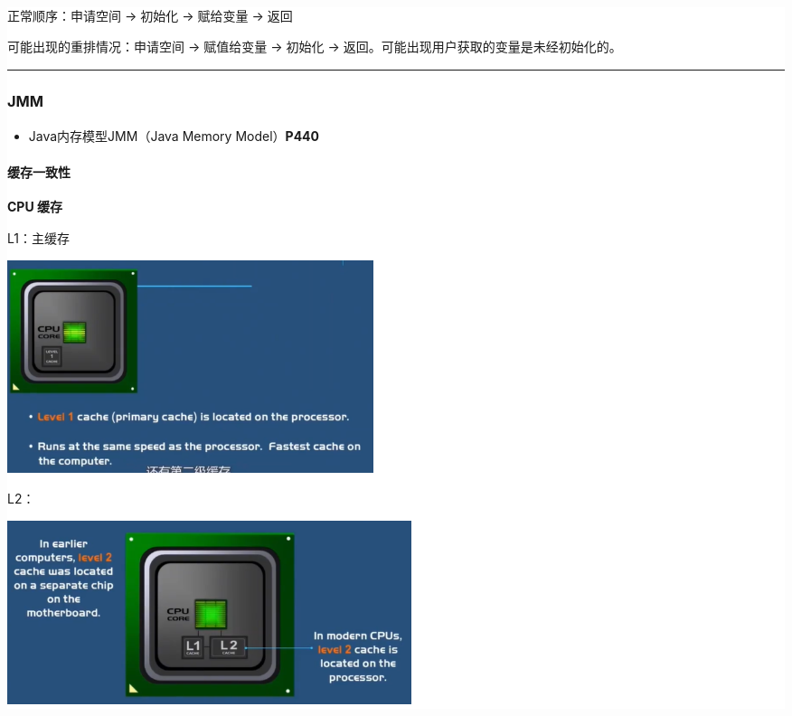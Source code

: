 正常顺序：申请空间 -> 初始化 -> 赋给变量 -> 返回

可能出现的重排情况：申请空间 -> 赋值给变量 -> 初始化 -> 返回。可能出现用户获取的变量是未经初始化的。





---



### JMM

- Java内存模型JMM（Java Memory Model）**P440**



#### 缓存一致性

**CPU 缓存**



L1：主缓存

<img src="images/JVM1.assets/image-20210401161733150.png" alt="image-20210401161733150" style="zoom:67%;" />

L2：

<img src="images/JVM1.assets/image-20210401161951568.png" alt="image-20210401161951568" style="zoom:67%;" />
